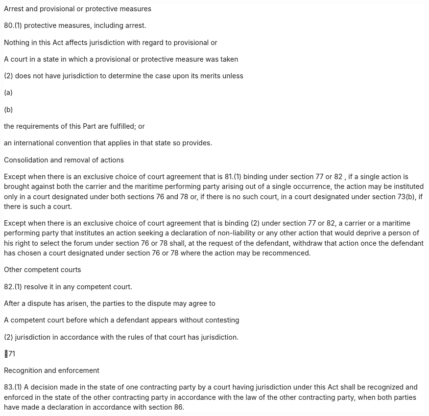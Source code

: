Arrest and provisional or protective measures

80.(1)
protective measures, including arrest.

Nothing in this Act affects jurisdiction with regard to provisional or

A court in a state in which a provisional or protective measure was taken

(2)
does not have jurisdiction to determine the case upon its merits unless

(a)

(b)

the requirements of this Part are fulfilled; or

an international convention that applies in that state so provides.

Consolidation and removal of actions

Except when there is an exclusive choice of court agreement that is
81.(1)
binding under section 77 or 82 , if a single action is brought against both the
carrier and the maritime performing party arising out of a single occurrence, the
action may be instituted only in a court designated under both sections 76 and 78
or, if there is no such court, in a court designated under section 73(b), if there is
such a court.

Except when there is an exclusive choice of court agreement that is binding
(2)
under section 77 or 82, a carrier or a maritime performing party that institutes an
action seeking a declaration of non-liability or any other action that would deprive
a person of his right to select the forum under section 76 or 78 shall, at the request
of the defendant, withdraw that action once the defendant has chosen a court
designated under section 76 or 78 where the action may be recommenced.

Other competent courts

82.(1)
resolve it in any competent court.

After  a  dispute  has  arisen,  the  parties  to  the  dispute  may  agree  to

A competent court before which a defendant appears without contesting

(2)
jurisdiction in accordance with the rules of that court has jurisdiction.

71

Recognition and enforcement

83.(1)
A decision made in the state of one contracting party by a court having
jurisdiction under this Act shall be recognized and enforced in the state of the
other contracting party in accordance with the law of the other contracting party,
when both parties have made a declaration in accordance with section 86.

